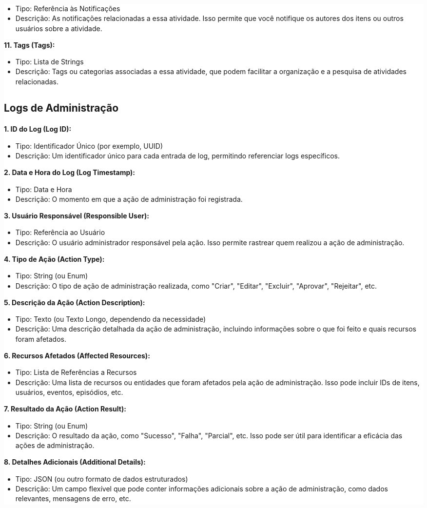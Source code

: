 - Tipo: Referência às Notificações
- Descrição: As notificações relacionadas a essa atividade. Isso permite que você notifique os autores dos itens ou outros usuários sobre a atividade.

**11. Tags (Tags):**

- Tipo: Lista de Strings
- Descrição: Tags ou categorias associadas a essa atividade, que podem facilitar a organização e a pesquisa de atividades relacionadas.

## Logs de Administração

**1. ID do Log (Log ID):**

- Tipo: Identificador Único (por exemplo, UUID)
- Descrição: Um identificador único para cada entrada de log, permitindo referenciar logs específicos.

**2. Data e Hora do Log (Log Timestamp):**

- Tipo: Data e Hora
- Descrição: O momento em que a ação de administração foi registrada.

**3. Usuário Responsável (Responsible User):**

- Tipo: Referência ao Usuário
- Descrição: O usuário administrador responsável pela ação. Isso permite rastrear quem realizou a ação de administração.

**4. Tipo de Ação (Action Type):**

- Tipo: String (ou Enum)
- Descrição: O tipo de ação de administração realizada, como "Criar", "Editar", "Excluir", "Aprovar", "Rejeitar", etc.

**5. Descrição da Ação (Action Description):**

- Tipo: Texto (ou Texto Longo, dependendo da necessidade)
- Descrição: Uma descrição detalhada da ação de administração, incluindo informações sobre o que foi feito e quais recursos foram afetados.

**6. Recursos Afetados (Affected Resources):**

- Tipo: Lista de Referências a Recursos
- Descrição: Uma lista de recursos ou entidades que foram afetados pela ação de administração. Isso pode incluir IDs de itens, usuários, eventos, episódios, etc.

**7. Resultado da Ação (Action Result):**

- Tipo: String (ou Enum)
- Descrição: O resultado da ação, como "Sucesso", "Falha", "Parcial", etc. Isso pode ser útil para identificar a eficácia das ações de administração.

**8. Detalhes Adicionais (Additional Details):**

- Tipo: JSON (ou outro formato de dados estruturados)
- Descrição: Um campo flexível que pode conter informações adicionais sobre a ação de administração, como dados relevantes, mensagens de erro, etc.

